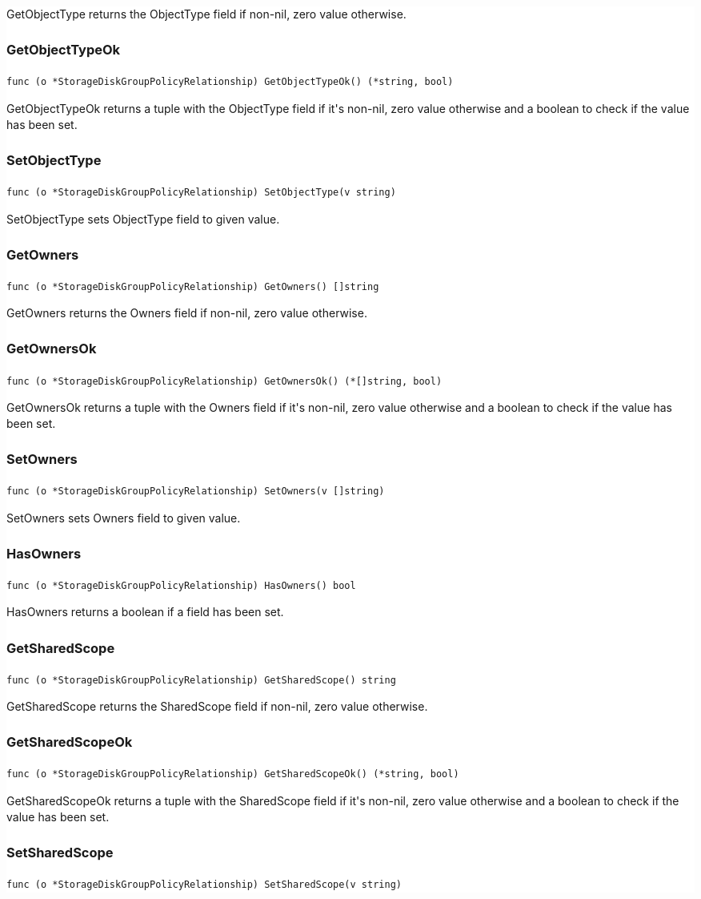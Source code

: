 GetObjectType returns the ObjectType field if non-nil, zero value otherwise.

### GetObjectTypeOk

`func (o *StorageDiskGroupPolicyRelationship) GetObjectTypeOk() (*string, bool)`

GetObjectTypeOk returns a tuple with the ObjectType field if it's non-nil, zero value otherwise
and a boolean to check if the value has been set.

### SetObjectType

`func (o *StorageDiskGroupPolicyRelationship) SetObjectType(v string)`

SetObjectType sets ObjectType field to given value.


### GetOwners

`func (o *StorageDiskGroupPolicyRelationship) GetOwners() []string`

GetOwners returns the Owners field if non-nil, zero value otherwise.

### GetOwnersOk

`func (o *StorageDiskGroupPolicyRelationship) GetOwnersOk() (*[]string, bool)`

GetOwnersOk returns a tuple with the Owners field if it's non-nil, zero value otherwise
and a boolean to check if the value has been set.

### SetOwners

`func (o *StorageDiskGroupPolicyRelationship) SetOwners(v []string)`

SetOwners sets Owners field to given value.

### HasOwners

`func (o *StorageDiskGroupPolicyRelationship) HasOwners() bool`

HasOwners returns a boolean if a field has been set.

### GetSharedScope

`func (o *StorageDiskGroupPolicyRelationship) GetSharedScope() string`

GetSharedScope returns the SharedScope field if non-nil, zero value otherwise.

### GetSharedScopeOk

`func (o *StorageDiskGroupPolicyRelationship) GetSharedScopeOk() (*string, bool)`

GetSharedScopeOk returns a tuple with the SharedScope field if it's non-nil, zero value otherwise
and a boolean to check if the value has been set.

### SetSharedScope

`func (o *StorageDiskGroupPolicyRelationship) SetSharedScope(v string)`
